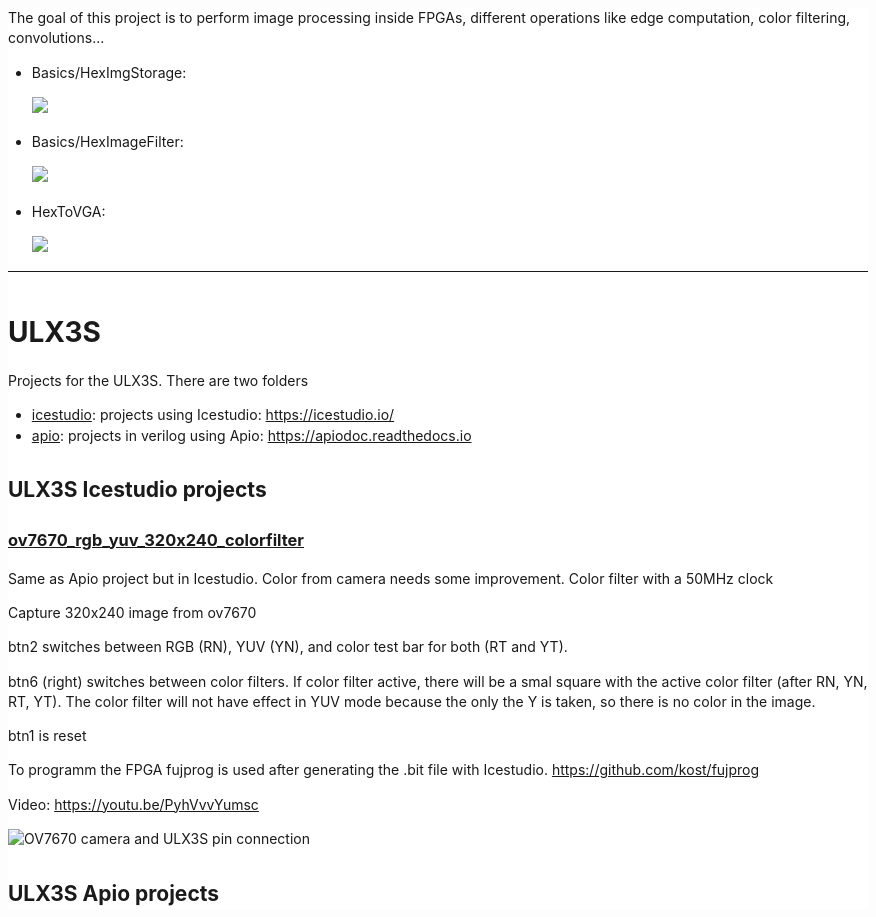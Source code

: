 The goal of this project is to perform image processing inside FPGAs, different operations like edge computation, color filtering, convolutions...


- Basics/HexImgStorage:

  ![](https://github.com/JdeRobot/FPGA-robotics/blob/master/Projects/ComputerVision/Basics/HexImgStorage/Diagram.png)
  
  
- Basics/HexImageFilter:

  ![](https://github.com/JdeRobot/FPGA-robotics/blob/master/Projects/ComputerVision/Basics/HexImageFilter/Untitled%20Diagram.png)


- HexToVGA:

  ![](https://github.com/JdeRobot/FPGA-robotics/blob/master/Projects/ComputerVision/HexToVGA/Untitled%20Diagram.png)

---
# ULX3S

Projects for the ULX3S. There are two folders

* [icestudio](ulx3s/icestudio): projects using Icestudio: https://icestudio.io/
* [apio](ulx3s/apio): projects in verilog using Apio: https://apiodoc.readthedocs.io

## ULX3S Icestudio projects

### [ov7670_rgb_yuv_320x240_colorfilter](ulx3s/icestudio/ov7670_rgb_yuv_320x240_colorfilter)

Same as Apio project but in Icestudio. Color from camera needs some improvement.
Color filter with a 50MHz clock

Capture 320x240 image from ov7670

btn2 switches between RGB (RN), YUV (YN), and color test bar for both (RT and YT).

btn6 (right) switches between color filters. If color filter active, there will be a smal square with the active color filter (after RN, YN, RT, YT).
The color filter will not have effect in YUV mode because the only the Y is taken, so there is no color in the image.

btn1 is reset

To programm the FPGA fujprog is used after generating the .bit file with Icestudio.
https://github.com/kost/fujprog

Video: https://youtu.be/PyhVvvYumsc

![OV7670 camera and ULX3S pin connection](ulx3s_ov7670_vga_interface_tr.png)

## ULX3S Apio projects

